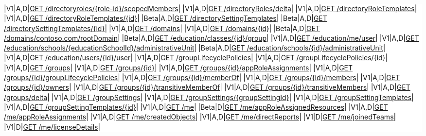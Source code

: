 |V1|A,D|[GET /directoryroles/{role-id}/scopedMembers](https://docs.microsoft.com/graph/api/directoryrole-list-scopedmembers?view=graph-rest-1.0&tabs=http)|
|V1|A,D|[GET /directoryRoles/delta](https://docs.microsoft.com/graph/api/directoryrole-delta?view=graph-rest-1.0&tabs=http)|
|V1|A,D|[GET /directoryRoleTemplates](https://docs.microsoft.com/graph/api/directoryroletemplate-list?view=graph-rest-1.0&tabs=http)|
|V1|A,D|[GET /directoryRoleTemplates/{id}](https://docs.microsoft.com/graph/api/directoryroletemplate-get?view=graph-rest-1.0&tabs=http)|
|Beta|A,D|[GET /directorySettingTemplates](https://docs.microsoft.com/graph/api/directorysettingtemplate-list?view=graph-rest-beta&tabs=http)|
|Beta|A,D|[GET /directorySettingTemplates/{id}](https://docs.microsoft.com/graph/api/directorysettingtemplate-get?view=graph-rest-beta&tabs=http)|
|V1|A,D|[GET /domains](https://docs.microsoft.com/graph/api/domain-list?view=graph-rest-1.0&tabs=http)|
|V1|A,D|[GET /domains/{id}](https://docs.microsoft.com/graph/api/domain-get?view=graph-rest-1.0&tabs=http)|
|Beta|A,D|[GET /domains/contoso.com/rootDomain](https://docs.microsoft.com/graph/api/domain-list-rootdomain?view=graph-rest-beta&tabs=http)|
|Beta|A,D|[GET /education/classes/{id}/group](https://docs.microsoft.com/graph/api/educationclass-get-group?view=graph-rest-beta&tabs=http)|
|V1|A,D|[GET /education/me/user](https://docs.microsoft.com/graph/api/educationuser-get-user?view=graph-rest-1.0&tabs=http)|
|V1|A,D|[GET /education/schools/{educationSchoolId}/administrativeUnit](https://docs.microsoft.com/graph/api/educationschool-list-administrativeunit?view=graph-rest-1.0&tabs=http)|
|Beta|A,D|[GET /education/schools/{id}/administrativeUnit](https://docs.microsoft.com/graph/api/educationschool-get-administrativeunit?view=graph-rest-beta&tabs=http)|
|V1|A,D|[GET /education/users/{id}/user](https://docs.microsoft.com/graph/api/educationuser-get-user?view=graph-rest-1.0&tabs=http)|
|V1|A,D|[GET /groupLifecyclePolicies](https://docs.microsoft.com/graph/api/grouplifecyclepolicy-list?view=graph-rest-1.0&tabs=http)|
|V1|A,D|[GET /groupLifecyclePolicies/{id}](https://docs.microsoft.com/graph/api/grouplifecyclepolicy-get?view=graph-rest-1.0&tabs=http)|
|V1|A,D|[GET /groups](https://docs.microsoft.com/graph/api/group-list?view=graph-rest-1.0&tabs=http)|
|V1|A,D|[GET /groups/{id}](https://docs.microsoft.com/graph/api/group-get?view=graph-rest-1.0&tabs=http)|
|V1|A,D|[GET /groups/{id}/appRoleAssignments](https://docs.microsoft.com/graph/api/group-list-approleassignments?view=graph-rest-1.0&tabs=http)|
|V1|A,D|[GET /groups/{id}/groupLifecyclePolicies](https://docs.microsoft.com/graph/api/group-list-grouplifecyclepolicies?view=graph-rest-1.0&tabs=http)|
|V1|A,D|[GET /groups/{id}/memberOf](https://docs.microsoft.com/graph/api/group-list-memberof?view=graph-rest-1.0&tabs=http)|
|V1|A,D|[GET /groups/{id}/members](https://docs.microsoft.com/graph/api/group-list-members?view=graph-rest-1.0&tabs=http)|
|V1|A,D|[GET /groups/{id}/owners](https://docs.microsoft.com/graph/api/group-list-owners?view=graph-rest-1.0&tabs=http)|
|V1|A,D|[GET /groups/{id}/transitiveMemberOf](https://docs.microsoft.com/graph/api/group-list-transitivememberof?view=graph-rest-1.0&tabs=http)|
|V1|A,D|[GET /groups/{id}/transitiveMembers](https://docs.microsoft.com/graph/api/group-list-transitivemembers?view=graph-rest-1.0&tabs=http)|
|V1|A,D|[GET /groups/delta](https://docs.microsoft.com/graph/api/group-delta?view=graph-rest-1.0&tabs=http)|
|V1|A,D|[GET /groupSettings](https://docs.microsoft.com/graph/api/group-list-settings?view=graph-rest-1.0&tabs=http)|
|V1|A,D|[GET /groupSettings/{groupSettingId}](https://docs.microsoft.com/graph/api/groupsetting-get?view=graph-rest-1.0&tabs=http)|
|V1|A,D|[GET /groupSettingTemplates](https://docs.microsoft.com/graph/api/groupsettingtemplate-list?view=graph-rest-1.0&tabs=http)|
|V1|A,D|[GET /groupSettingTemplates/{id}](https://docs.microsoft.com/graph/api/groupsettingtemplate-get?view=graph-rest-1.0&tabs=http)|
|V1|A,D|[GET /me](https://docs.microsoft.com/graph/api/user-get?view=graph-rest-1.0&tabs=http)|
|Beta|D|[GET /me/appRoleAssignedResources](https://docs.microsoft.com/graph/api/user-list-approleassignedresources?view=graph-rest-beta&tabs=http)|
|V1|A,D|[GET /me/appRoleAssignments](https://docs.microsoft.com/graph/api/user-list-approleassignments?view=graph-rest-1.0&tabs=http)|
|V1|A,D|[GET /me/createdObjects](https://docs.microsoft.com/graph/api/user-list-createdobjects?view=graph-rest-1.0&tabs=http)|
|V1|A,D|[GET /me/directReports](https://docs.microsoft.com/graph/api/user-list-directreports?view=graph-rest-1.0&tabs=http)|
|V1|D|[GET /me/joinedTeams](https://docs.microsoft.com/graph/api/user-list-joinedteams?view=graph-rest-1.0&tabs=http)|
|V1|D|[GET /me/licenseDetails](https://docs.microsoft.com/graph/api/user-list-licensedetails?view=graph-rest-1.0&tabs=http)|